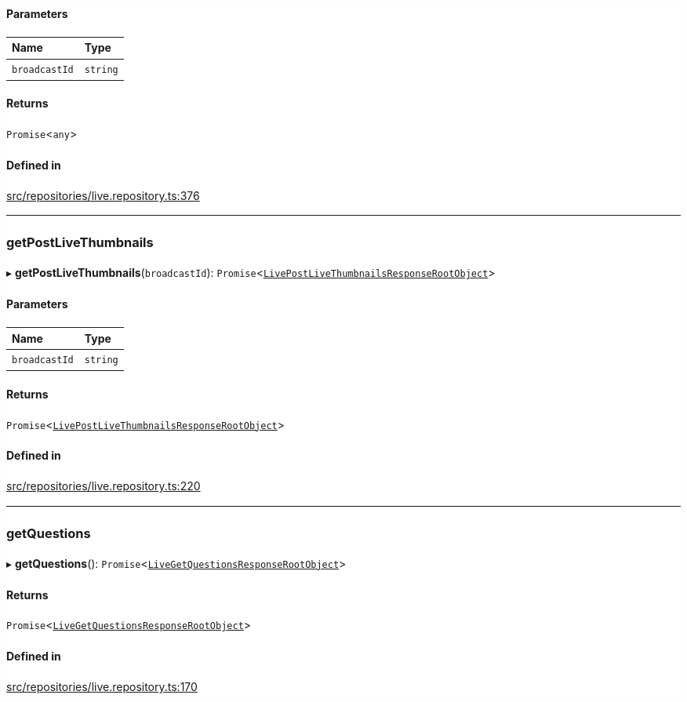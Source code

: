 #### Parameters

| Name | Type |
| :------ | :------ |
| `broadcastId` | `string` |

#### Returns

`Promise`<`any`\>

#### Defined in

[src/repositories/live.repository.ts:376](https://github.com/Nerixyz/instagram-private-api/blob/b3351b9/src/repositories/live.repository.ts#L376)

___

### getPostLiveThumbnails

▸ **getPostLiveThumbnails**(`broadcastId`): `Promise`<[`LivePostLiveThumbnailsResponseRootObject`](../../interfaces/responses/LivePostLiveThumbnailsResponseRootObject.md)\>

#### Parameters

| Name | Type |
| :------ | :------ |
| `broadcastId` | `string` |

#### Returns

`Promise`<[`LivePostLiveThumbnailsResponseRootObject`](../../interfaces/responses/LivePostLiveThumbnailsResponseRootObject.md)\>

#### Defined in

[src/repositories/live.repository.ts:220](https://github.com/Nerixyz/instagram-private-api/blob/b3351b9/src/repositories/live.repository.ts#L220)

___

### getQuestions

▸ **getQuestions**(): `Promise`<[`LiveGetQuestionsResponseRootObject`](../../interfaces/responses/LiveGetQuestionsResponseRootObject.md)\>

#### Returns

`Promise`<[`LiveGetQuestionsResponseRootObject`](../../interfaces/responses/LiveGetQuestionsResponseRootObject.md)\>

#### Defined in

[src/repositories/live.repository.ts:170](https://github.com/Nerixyz/instagram-private-api/blob/b3351b9/src/repositories/live.repository.ts#L170)
